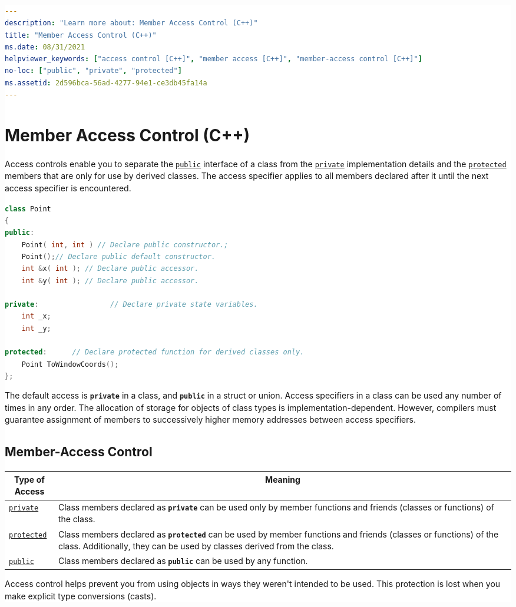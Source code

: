 ```yaml
---
description: "Learn more about: Member Access Control (C++)"
title: "Member Access Control (C++)"
ms.date: 08/31/2021
helpviewer_keywords: ["access control [C++]", "member access [C++]", "member-access control [C++]"]
no-loc: ["public", "private", "protected"]
ms.assetid: 2d596bca-56ad-4277-94e1-ce3db45fa14a
---
```

# Member Access Control (C++)

Access controls enable you to separate the [`public`](../cpp/public-cpp.md) interface of a class from the [`private`](../cpp/private-cpp.md) implementation details and the [`protected`](../cpp/protected-cpp.md) members that are only for use by derived classes. The access specifier applies to all members declared after it until the next access specifier is encountered.

```cpp
class Point
{
public:
    Point( int, int ) // Declare public constructor.;
    Point();// Declare public default constructor.
    int &x( int ); // Declare public accessor.
    int &y( int ); // Declare public accessor.

private:                 // Declare private state variables.
    int _x;
    int _y;

protected:      // Declare protected function for derived classes only.
    Point ToWindowCoords();
};
```

The default access is **`private`** in a class, and **`public`** in a struct or union. Access specifiers in a class can be used any number of times in any order. The allocation of storage for objects of class types is implementation-dependent. However, compilers must guarantee assignment of members to successively higher memory addresses between access specifiers.

## Member-Access Control

|Type of Access|Meaning|
|--------------------|-------------|
|[`private`](../cpp/private-cpp.md)|Class members declared as **`private`** can be used only by member functions and friends (classes or functions) of the class.|
|[`protected`](../cpp/protected-cpp.md)|Class members declared as **`protected`** can be used by member functions and friends (classes or functions) of the class. Additionally, they can be used by classes derived from the class.|
|[`public`](../cpp/public-cpp.md)|Class members declared as **`public`** can be used by any function.|

Access control helps prevent you from using objects in ways they weren't intended to be used. This protection is lost when you make explicit type conversions (casts).
